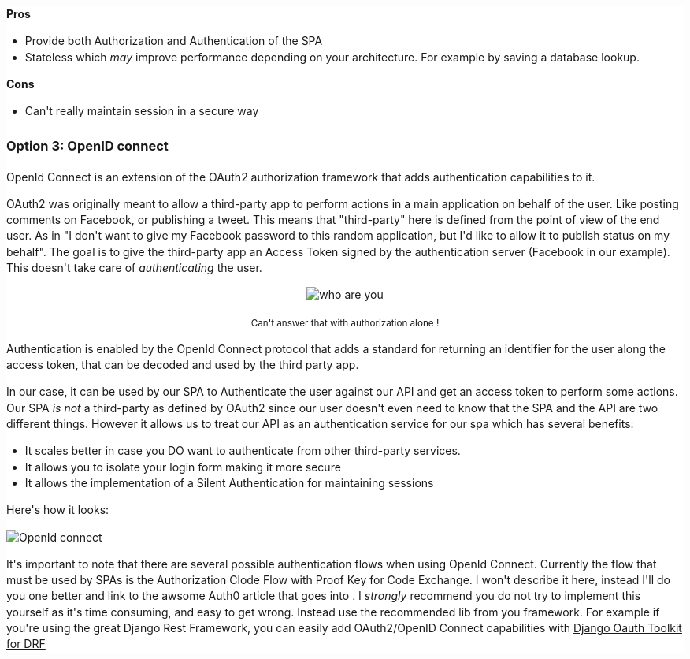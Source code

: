 
**Pros**
 - Provide both Authorization and Authentication of the SPA
 - Stateless which *may* improve performance depending on your architecture. For example by saving a database lookup. 

**Cons**
 - Can't really maintain session in a secure way


### Option 3: OpenID connect


OpenId Connect is an extension of the OAuth2 authorization framework that adds authentication capabilities to it. 

OAuth2 was originally meant to allow a third-party app
to perform actions in a main application on behalf of the user. Like posting comments on Facebook, or publishing a tweet. This means that "third-party" here is defined from the point of view of the end user. As in "I don't want to give my Facebook password to this random application, but I'd like to allow it to publish status on my behalf". The goal is 
to give the third-party app an Access Token signed by the authentication server (Facebook in our example). This doesn't take care of *authenticating* the user. 

<center>

![who are you](https://media.giphy.com/media/ScFZKpCFoTIblL4Epu/giphy.gif)

<small>Can't answer that with authorization alone !</small>

</center>

Authentication is enabled by the OpenId Connect protocol that adds a standard for returning an identifier for the user along the access token, that can be decoded and used
by the third party app. 

In our case, it can be used by our SPA to Authenticate the user against our API and get an access token to perform some actions. Our SPA *is not* a third-party as defined by OAuth2 since our user doesn't even need to know that the SPA and the API are two different things. However it allows us to treat our API as an authentication service for our
spa which has several benefits:
 - It scales better in case you DO want to authenticate from other third-party services. 
 - It allows you to isolate your login form making it more secure
 - It allows the implementation of a Silent Authentication for maintaining sessions 

 Here's how it looks:

![OpenId connect](https://cdn.hashnode.com/res/hashnode/image/upload/v1649336853356/1-hPW3ycj.jpg?auto=compress)


It's important to note that there are several possible authentication flows when using OpenId Connect. Currently the flow that must be used by SPAs is the Authorization Clode Flow with Proof Key for Code Exchange. I won't describe it here, instead I'll do you one better and link to the awsome Auth0 article that goes into . I *strongly* recommend you do not try to implement this yourself as it's time consuming, and easy to get wrong. Instead use the recommended lib
from you framework. For example if you're using the great Django Rest Framework, you can easily add OAuth2/OpenID Connect capabilities with [Django Oauth Toolkit for DRF](https://www.django-rest-framework.org/api-guide/authentication/#django-oauth-toolkit)
